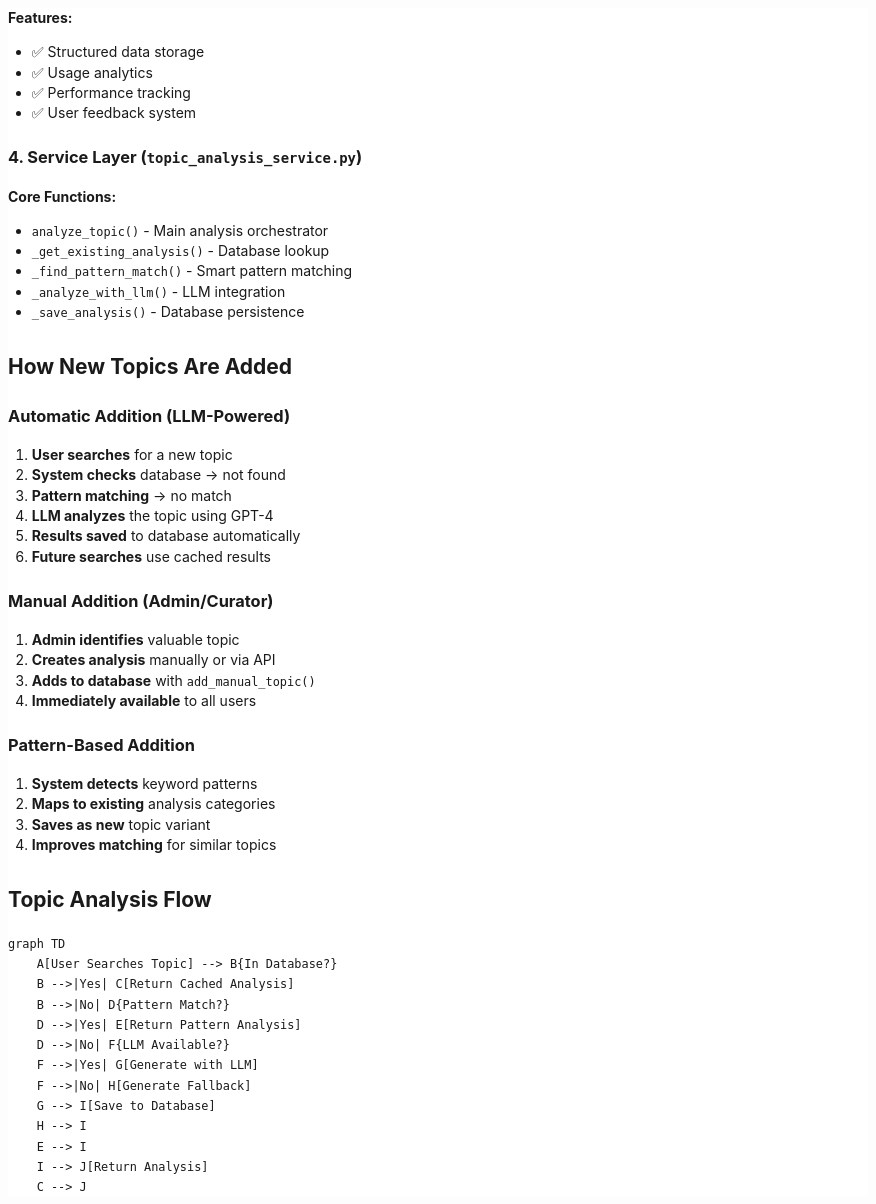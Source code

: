 **Features:**
- ✅ Structured data storage
- ✅ Usage analytics
- ✅ Performance tracking
- ✅ User feedback system

### 4. Service Layer (`topic_analysis_service.py`)

**Core Functions:**
- `analyze_topic()` - Main analysis orchestrator
- `_get_existing_analysis()` - Database lookup
- `_find_pattern_match()` - Smart pattern matching
- `_analyze_with_llm()` - LLM integration
- `_save_analysis()` - Database persistence

## How New Topics Are Added

### Automatic Addition (LLM-Powered)

1. **User searches** for a new topic
2. **System checks** database → not found
3. **Pattern matching** → no match
4. **LLM analyzes** the topic using GPT-4
5. **Results saved** to database automatically
6. **Future searches** use cached results

### Manual Addition (Admin/Curator)

1. **Admin identifies** valuable topic
2. **Creates analysis** manually or via API
3. **Adds to database** with `add_manual_topic()`
4. **Immediately available** to all users

### Pattern-Based Addition

1. **System detects** keyword patterns
2. **Maps to existing** analysis categories
3. **Saves as new** topic variant
4. **Improves matching** for similar topics

## Topic Analysis Flow

```mermaid
graph TD
    A[User Searches Topic] --> B{In Database?}
    B -->|Yes| C[Return Cached Analysis]
    B -->|No| D{Pattern Match?}
    D -->|Yes| E[Return Pattern Analysis]
    D -->|No| F{LLM Available?}
    F -->|Yes| G[Generate with LLM]
    F -->|No| H[Generate Fallback]
    G --> I[Save to Database]
    H --> I
    E --> I
    I --> J[Return Analysis]
    C --> J
```
